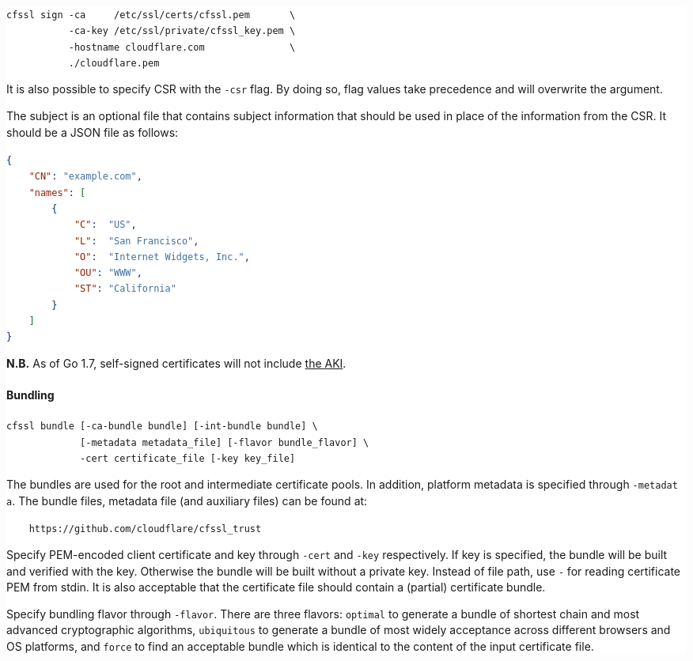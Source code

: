 ```
cfssl sign -ca     /etc/ssl/certs/cfssl.pem       \
           -ca-key /etc/ssl/private/cfssl_key.pem \
           -hostname cloudflare.com               \
           ./cloudflare.pem
```

It is also possible to specify CSR with the `-csr` flag. By doing so,
flag values take precedence and will overwrite the argument.

The subject is an optional file that contains subject information that
should be used in place of the information from the CSR. It should be
a JSON file as follows:

```json
{
    "CN": "example.com",
    "names": [
        {
            "C":  "US",
            "L":  "San Francisco",
            "O":  "Internet Widgets, Inc.",
            "OU": "WWW",
            "ST": "California"
        }
    ]
}
```

**N.B.** As of Go 1.7, self-signed certificates will not include
[the AKI](https://go.googlesource.com/go/+/b623b71509b2d24df915d5bc68602e1c6edf38ca).

#### Bundling

```
cfssl bundle [-ca-bundle bundle] [-int-bundle bundle] \
             [-metadata metadata_file] [-flavor bundle_flavor] \
             -cert certificate_file [-key key_file]
```

The bundles are used for the root and intermediate certificate
pools. In addition, platform metadata is specified through `-metadata`.
The bundle files, metadata file (and auxiliary files) can be
found at:

        https://github.com/cloudflare/cfssl_trust

Specify PEM-encoded client certificate and key through `-cert` and
`-key` respectively. If key is specified, the bundle will be built
and verified with the key. Otherwise the bundle will be built
without a private key. Instead of file path, use `-` for reading
certificate PEM from stdin. It is also acceptable that the certificate
file should contain a (partial) certificate bundle.

Specify bundling flavor through `-flavor`. There are three flavors:
`optimal` to generate a bundle of shortest chain and most advanced
cryptographic algorithms, `ubiquitous` to generate a bundle of most
widely acceptance across different browsers and OS platforms, and
`force` to find an acceptable bundle which is identical to the
content of the input certificate file.
